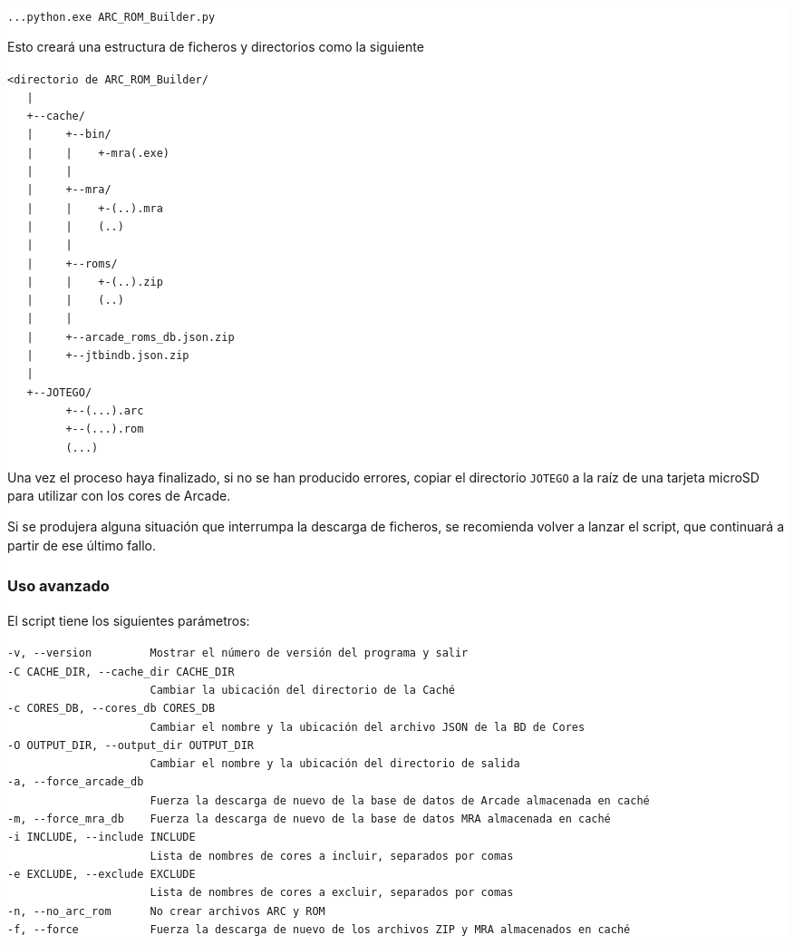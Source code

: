     ...python.exe ARC_ROM_Builder.py

Esto creará una estructura de ficheros y directorios como la siguiente

    <directorio de ARC_ROM_Builder/
       |
       +--cache/
       |     +--bin/
       |     |    +-mra(.exe)
       |     |
       |     +--mra/
       |     |    +-(..).mra
       |     |    (..)
       |     |
       |     +--roms/
       |     |    +-(..).zip
       |     |    (..)
       |     |
       |     +--arcade_roms_db.json.zip
       |     +--jtbindb.json.zip
       |
       +--JOTEGO/
             +--(...).arc
             +--(...).rom
             (...)

Una vez el proceso haya finalizado, si no se han producido errores, copiar el directorio `JOTEGO` a la raíz de una tarjeta microSD para utilizar con los cores de Arcade.

Si se produjera alguna situación que interrumpa la descarga de ficheros, se recomienda volver a lanzar el script, que continuará a partir de ese último fallo.

### Uso avanzado

El script tiene los siguientes parámetros:

    -v, --version         Mostrar el número de versión del programa y salir
    -C CACHE_DIR, --cache_dir CACHE_DIR
                          Cambiar la ubicación del directorio de la Caché
    -c CORES_DB, --cores_db CORES_DB
                          Cambiar el nombre y la ubicación del archivo JSON de la BD de Cores
    -O OUTPUT_DIR, --output_dir OUTPUT_DIR
                          Cambiar el nombre y la ubicación del directorio de salida
    -a, --force_arcade_db
                          Fuerza la descarga de nuevo de la base de datos de Arcade almacenada en caché
    -m, --force_mra_db    Fuerza la descarga de nuevo de la base de datos MRA almacenada en caché
    -i INCLUDE, --include INCLUDE
                          Lista de nombres de cores a incluir, separados por comas
    -e EXCLUDE, --exclude EXCLUDE
                          Lista de nombres de cores a excluir, separados por comas
    -n, --no_arc_rom      No crear archivos ARC y ROM
    -f, --force           Fuerza la descarga de nuevo de los archivos ZIP y MRA almacenados en caché
